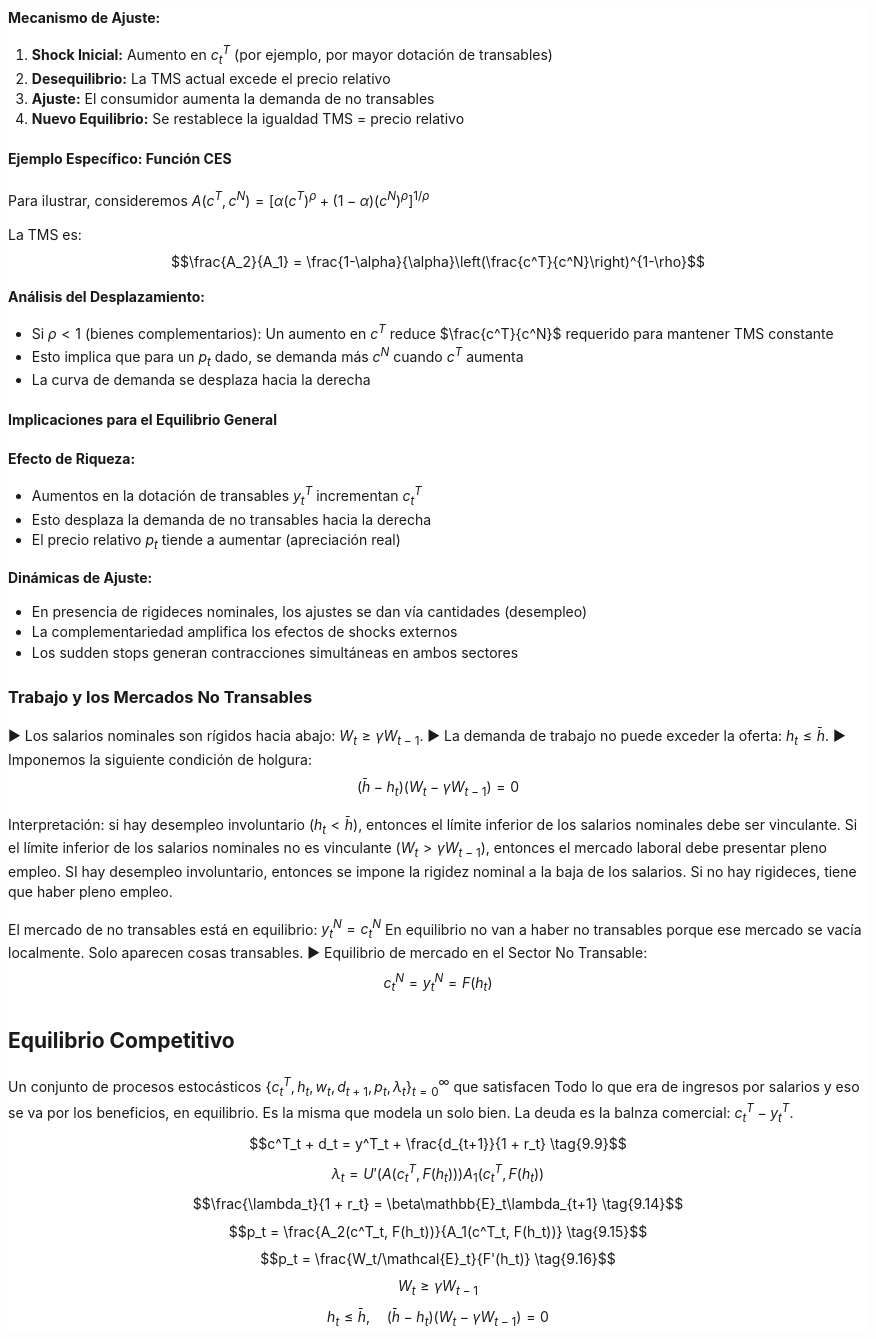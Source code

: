 **Mecanismo de Ajuste:**

1. **Shock Inicial:** Aumento en $c^T_t$ (por ejemplo, por mayor dotación de transables)
2. **Desequilibrio:** La TMS actual excede el precio relativo
3. **Ajuste:** El consumidor aumenta la demanda de no transables
4. **Nuevo Equilibrio:** Se restablece la igualdad TMS = precio relativo

#### Ejemplo Específico: Función CES

Para ilustrar, consideremos $A(c^T, c^N) = [\alpha(c^T)^{\rho} + (1-\alpha)(c^N)^{\rho}]^{1/\rho}$

La TMS es: $$\frac{A_2}{A_1} = \frac{1-\alpha}{\alpha}\left(\frac{c^T}{c^N}\right)^{1-\rho}$$

**Análisis del Desplazamiento:**

- Si $\rho < 1$ (bienes complementarios): Un aumento en $c^T$ reduce $\frac{c^T}{c^N}$ requerido para mantener TMS constante
- Esto implica que para un $p_t$ dado, se demanda más $c^N$ cuando $c^T$ aumenta
- La curva de demanda se desplaza hacia la derecha

#### Implicaciones para el Equilibrio General

**Efecto de Riqueza:**

- Aumentos en la dotación de transables $y^T_t$ incrementan $c^T_t$
- Esto desplaza la demanda de no transables hacia la derecha
- El precio relativo $p_t$ tiende a aumentar (apreciación real)

**Dinámicas de Ajuste:**

- En presencia de rigideces nominales, los ajustes se dan vía cantidades (desempleo)
- La complementariedad amplifica los efectos de shocks externos
- Los sudden stops generan contracciones simultáneas en ambos sectores
### Trabajo y los Mercados No Transables

▶ Los salarios nominales son rígidos hacia abajo: $W_t \geq \gamma W_{t-1}$.
▶ La demanda de trabajo no puede exceder la oferta: $h_t \leq \bar{h}$.
▶ Imponemos la siguiente condición de holgura:
$$(\bar{h} - h_t) (W_t - \gamma W_{t-1}) = 0 \tag{9.8}$$

Interpretación: si hay desempleo involuntario ($h_t < \bar{h}$), entonces el límite inferior de los salarios nominales debe ser vinculante. Si el límite inferior de los salarios nominales no es vinculante ($W_t > \gamma W_{t-1}$), entonces el mercado laboral debe presentar pleno empleo.
SI hay desempleo involuntario, entonces se impone la rigidez nominal a la baja de los salarios. Si no hay rigideces, tiene que haber pleno empleo.

El mercado de no transables está en equilibrio: $y^N_{t}=c_{t}^{N}$
En equilibrio no van a haber no transables porque ese mercado se vacía localmente. Solo aparecen cosas transables.
▶ Equilibrio de mercado en el Sector No Transable:
$$c^N_t = y^N_t = F(h_t)$$

## Equilibrio Competitivo

Un conjunto de procesos estocásticos $\{c^T_t, h_t, w_t, d_{t+1}, p_t, \lambda_t\}_{t=0}^{\infty}$ que satisfacen
Todo lo que era de ingresos por salarios y eso se va por los beneficios, en equilibrio. Es la misma que modela un solo bien. La deuda es la balnza comercial: $c_{t}^{T}-y_{t}^{T}$. 
$$c^T_t + d_t = y^T_t + \frac{d_{t+1}}{1 + r_t} \tag{9.9}$$
$$\lambda_t = U'(A(c^T_t, F(h_t)))A_1(c^T_t, F(h_t)) \tag{9.13}$$
$$\frac{\lambda_t}{1 + r_t} = \beta\mathbb{E}_t\lambda_{t+1} \tag{9.14}$$
$$p_t = \frac{A_2(c^T_t, F(h_t))}{A_1(c^T_t, F(h_t))} \tag{9.15}$$
$$p_t = \frac{W_t/\mathcal{E}_t}{F'(h_t)} \tag{9.16}$$
$$W_t \geq \gamma W_{t-1} \tag{9.17}$$
$$h_t \leq \bar{h}, \quad (\bar{h} - h_t) (W_t - \gamma W_{t-1}) = 0 \tag{9.18}$$
